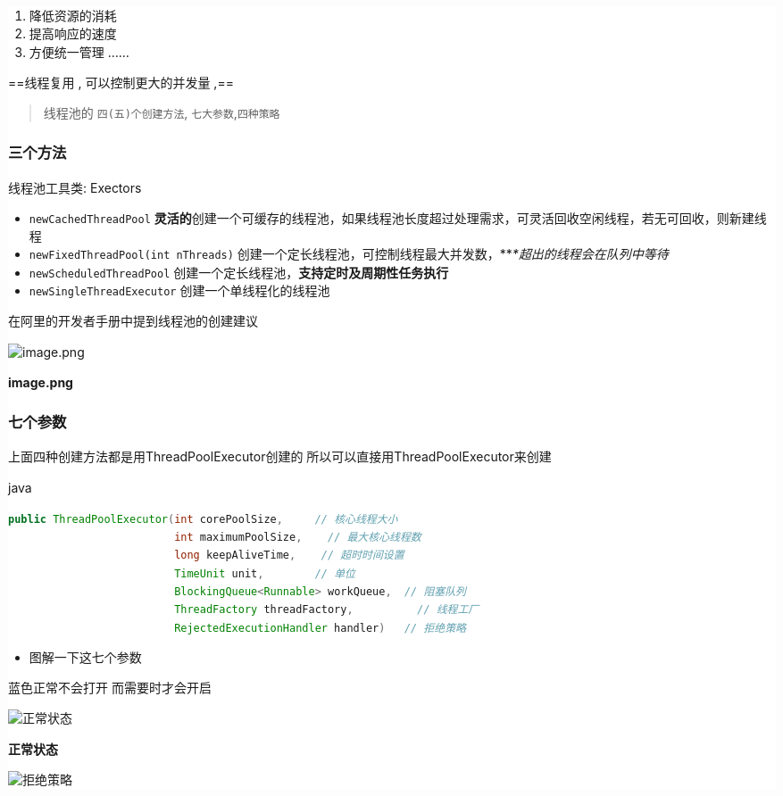 1. 降低资源的消耗
2. 提高响应的速度
3. 方便统一管理 ……

==线程复用 , 可以控制更大的并发量 ,==

> 线程池的 `四(五)个创建方法`, `七大参数`,`四种策略`

### 三个方法

线程池工具类: Exectors

- `newCachedThreadPool` **灵活的**创建一个可缓存的线程池，如果线程池长度超过处理需求，可灵活回收空闲线程，若无可回收，则新建线程
- `newFixedThreadPool(int nThreads)` 创建一个定长线程池，可控制线程最大并发数，***\**超出的线程会在队列中等待**
- `newScheduledThreadPool` 创建一个定长线程池，**支持定时及周期性任务执行**
- `newSingleThreadExecutor` 创建一个单线程化的线程池

在阿里的开发者手册中提到线程池的创建建议



![image.png](https://i.loli.net/2020/09/28/8XBYQKzxUTm5fsq.png)

**image.png**



### 七个参数

上面四种创建方法都是用ThreadPoolExecutor创建的 所以可以直接用ThreadPoolExecutor来创建





java

```java
public ThreadPoolExecutor(int corePoolSize,     // 核心线程大小
                          int maximumPoolSize,    // 最大核心线程数  
                          long keepAliveTime,    // 超时时间设置
                          TimeUnit unit,        // 单位
                          BlockingQueue<Runnable> workQueue,  // 阻塞队列
                          ThreadFactory threadFactory,          // 线程工厂    
                          RejectedExecutionHandler handler)   // 拒绝策略
```

- 图解一下这七个参数

蓝色正常不会打开 而需要时才会开启



![正常状态](https://i.loli.net/2020/09/29/8swyPAmX467x9Lg.png)

**正常状态**





![拒绝策略](https://i.loli.net/2020/09/29/lFGKJ1zEs6Nf2OR.png)
